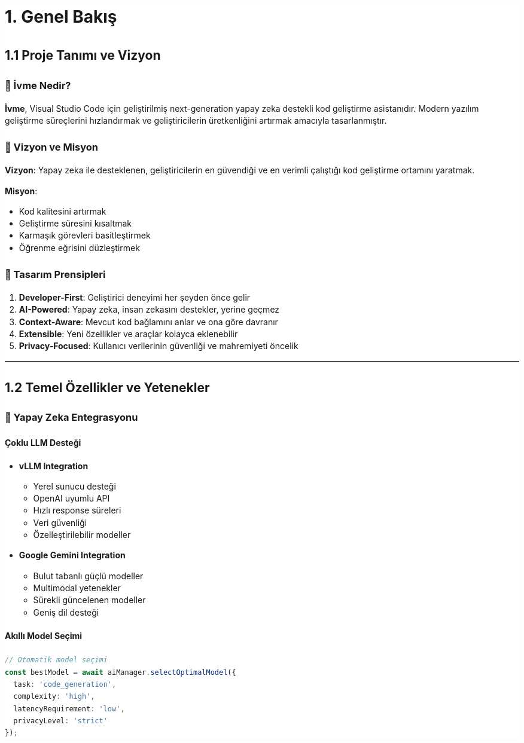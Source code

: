 # 1. Genel Bakış

## 1.1 Proje Tanımı ve Vizyon

### 🎯 İvme Nedir?

**İvme**, Visual Studio Code için geliştirilmiş next-generation yapay zeka destekli kod geliştirme asistanıdır. Modern yazılım geliştirme süreçlerini hızlandırmak ve geliştiricilerin üretkenliğini artırmak amacıyla tasarlanmıştır.

### 🚀 Vizyon ve Misyon

**Vizyon**: Yapay zeka ile desteklenen, geliştiricilerin en güvendiği ve en verimli çalıştığı kod geliştirme ortamını yaratmak.

**Misyon**: 
- Kod kalitesini artırmak
- Geliştirme süresini kısaltmak  
- Karmaşık görevleri basitleştirmek
- Öğrenme eğrisini düzleştirmek

### 🎨 Tasarım Prensipleri

1. **Developer-First**: Geliştirici deneyimi her şeyden önce gelir
2. **AI-Powered**: Yapay zeka, insan zekasını destekler, yerine geçmez
3. **Context-Aware**: Mevcut kod bağlamını anlar ve ona göre davranır
4. **Extensible**: Yeni özellikler ve araçlar kolayca eklenebilir
5. **Privacy-Focused**: Kullanıcı verilerinin güvenliği ve mahremiyeti öncelik

---

## 1.2 Temel Özellikler ve Yetenekler

### 🤖 Yapay Zeka Entegrasyonu

#### Çoklu LLM Desteği
- **vLLM Integration**
  - Yerel sunucu desteği
  - OpenAI uyumlu API
  - Hızlı response süreleri
  - Veri güvenliği
  - Özelleştirilebilir modeller

- **Google Gemini Integration**
  - Bulut tabanlı güçlü modeller
  - Multimodal yetenekler
  - Sürekli güncelenen modeller
  - Geniş dil desteği

#### Akıllı Model Seçimi
```typescript
// Otomatik model seçimi
const bestModel = await aiManager.selectOptimalModel({
  task: 'code_generation',
  complexity: 'high',
  latencyRequirement: 'low',
  privacyLevel: 'strict'
});
```
